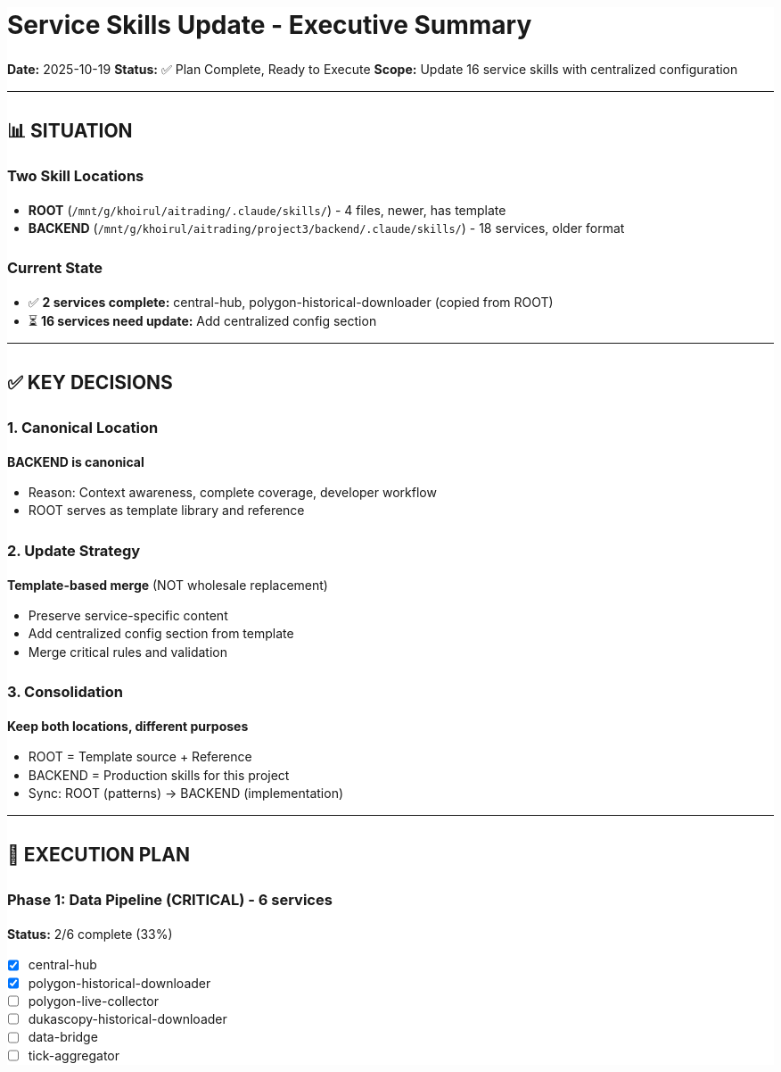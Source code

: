 # Service Skills Update - Executive Summary

**Date:** 2025-10-19
**Status:** ✅ Plan Complete, Ready to Execute
**Scope:** Update 16 service skills with centralized configuration

---

## 📊 SITUATION

### Two Skill Locations
- **ROOT** (`/mnt/g/khoirul/aitrading/.claude/skills/`) - 4 files, newer, has template
- **BACKEND** (`/mnt/g/khoirul/aitrading/project3/backend/.claude/skills/`) - 18 services, older format

### Current State
- ✅ **2 services complete:** central-hub, polygon-historical-downloader (copied from ROOT)
- ⏳ **16 services need update:** Add centralized config section

---

## ✅ KEY DECISIONS

### 1. Canonical Location
**BACKEND is canonical**
- Reason: Context awareness, complete coverage, developer workflow
- ROOT serves as template library and reference

### 2. Update Strategy
**Template-based merge** (NOT wholesale replacement)
- Preserve service-specific content
- Add centralized config section from template
- Merge critical rules and validation

### 3. Consolidation
**Keep both locations, different purposes**
- ROOT = Template source + Reference
- BACKEND = Production skills for this project
- Sync: ROOT (patterns) → BACKEND (implementation)

---

## 🎯 EXECUTION PLAN

### Phase 1: Data Pipeline (CRITICAL) - 6 services
**Status:** 2/6 complete (33%)
- [x] central-hub
- [x] polygon-historical-downloader
- [ ] polygon-live-collector
- [ ] dukascopy-historical-downloader
- [ ] data-bridge
- [ ] tick-aggregator
